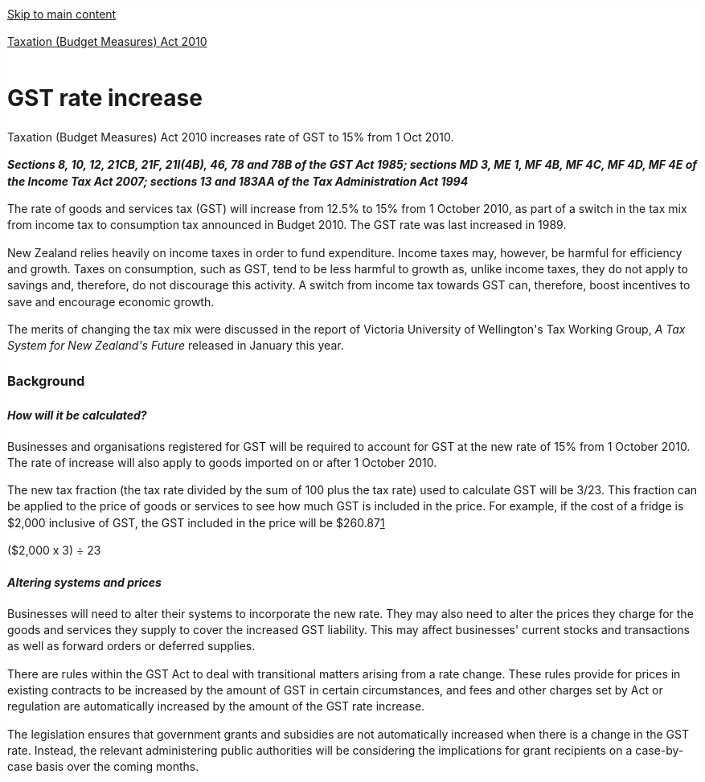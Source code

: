 [Skip to main content](#main-content-tt)

[Taxation (Budget Measures) Act 2010](/new-legislation/act-articles/taxation-budget-measures-act-2010 "Taxation (Budget Measures) Act 2010")

GST rate increase
=================

Taxation (Budget Measures) Act 2010 increases rate of GST to 15% from 1 Oct 2010.

_**Sections 8, 10, 12, 21CB, 21F, 21I(4B), 46, 78 and 78B of the GST Act 1985; sections MD 3, ME 1, MF 4B, MF 4C, MF 4D, MF 4E of the Income Tax Act 2007; sections 13 and 183AA of the Tax Administration Act 1994**_

The rate of goods and services tax (GST) will increase from 12.5% to 15% from 1 October 2010, as part of a switch in the tax mix from income tax to consumption tax announced in Budget 2010. The GST rate was last increased in 1989.

New Zealand relies heavily on income taxes in order to fund expenditure. Income taxes may, however, be harmful for efficiency and growth. Taxes on consumption, such as GST, tend to be less harmful to growth as, unlike income taxes, they do not apply to savings and, therefore, do not discourage this activity. A switch from income tax towards GST can, therefore, boost incentives to save and encourage economic growth.

The merits of changing the tax mix were discussed in the report of Victoria University of Wellington's Tax Working Group, _A Tax System for New Zealand's Future_ released in January this year.

### Background

#### _How will it be calculated?_

Businesses and organisations registered for GST will be required to account for GST at the new rate of 15% from 1 October 2010. The rate of increase will also apply to goods imported on or after 1 October 2010.

The new tax fraction (the tax rate divided by the sum of 100 plus the tax rate) used to calculate GST will be 3/23. This fraction can be applied to the price of goods or services to see how much GST is included in the price. For example, if the cost of a fridge is $2,000 inclusive of GST, the GST included in the price will be $260.87[1](#2)

($2,000 x 3) ÷ 23

#### _Altering systems and prices_

Businesses will need to alter their systems to incorporate the new rate. They may also need to alter the prices they charge for the goods and services they supply to cover the increased GST liability. This may affect businesses' current stocks and transactions as well as forward orders or deferred supplies.

There are rules within the GST Act to deal with transitional matters arising from a rate change. These rules provide for prices in existing contracts to be increased by the amount of GST in certain circumstances, and fees and other charges set by Act or regulation are automatically increased by the amount of the GST rate increase.

The legislation ensures that government grants and subsidies are not automatically increased when there is a change in the GST rate. Instead, the relevant administering public authorities will be considering the implications for grant recipients on a case-by-case basis over the coming months.
